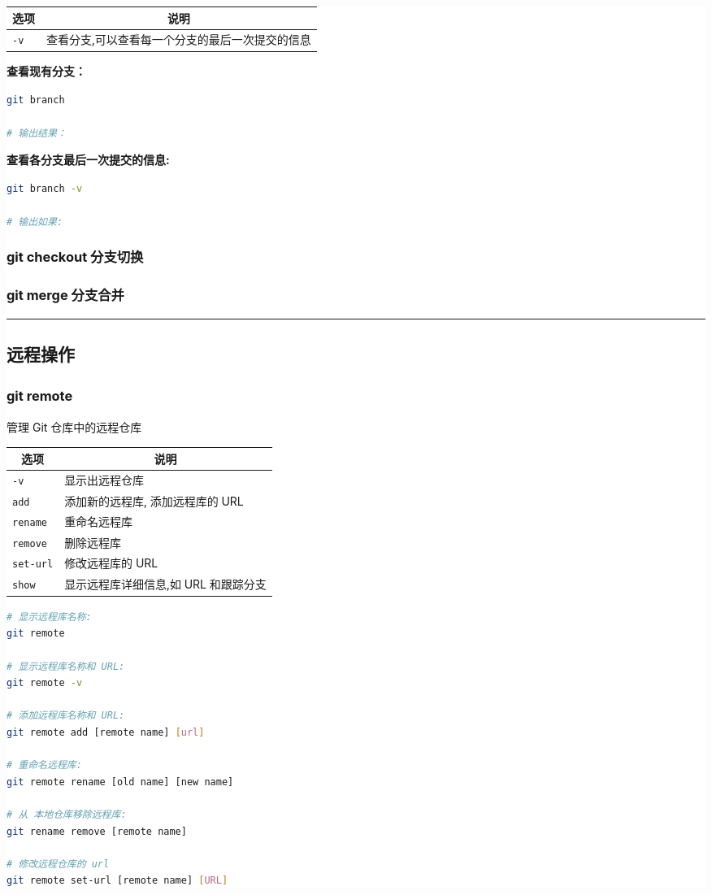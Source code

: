 | 选项 | 说明                                      |
|------|-------------------------------------------|
| `-v` | 查看分支,可以查看每一个分支的最后一次提交的信息 |

**查看现有分支：** 

```sh
git branch

# 输出结果：

```

**查看各分支最后一次提交的信息:**

```sh
git branch -v

# 输出如果:

```

### git checkout 分支切换

### git merge 分支合并

---

## 远程操作

### git remote

管理 Git 仓库中的远程仓库

| 选项      | 说明                                 |
|-----------|--------------------------------------|
| `-v`      | 显示出远程仓库                       |
| `add`     | 添加新的远程库, 添加远程库的 URL     |
| `rename`  | 重命名远程库                         |
| `remove`  | 删除远程库                           |
| `set-url` | 修改远程库的 URL                     |
| `show`    | 显示远程库详细信息,如 URL 和跟踪分支 |


```sh
# 显示远程库名称:
git remote

# 显示远程库名称和 URL:
git remote -v

# 添加远程库名称和 URL:
git remote add [remote name] [url]

# 重命名远程库:
git remote rename [old name] [new name] 

# 从 本地仓库移除远程库:
git rename remove [remote name]

# 修改远程仓库的 url
git remote set-url [remote name] [URL]
```